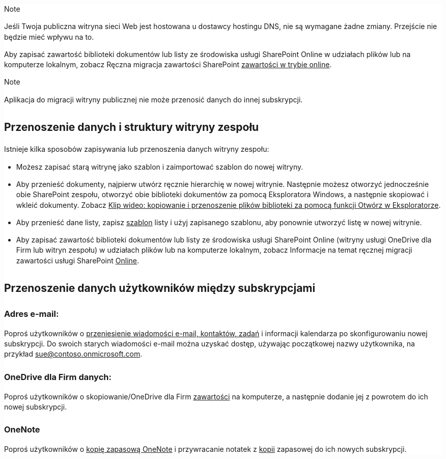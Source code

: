 > [!NOTE]
> Jeśli Twoja publiczna witryna sieci Web jest hostowana u dostawcy hostingu DNS, nie są wymagane żadne zmiany. Przejście nie będzie mieć wpływu na to.
  
Aby zapisać zawartość biblioteki dokumentów lub listy ze środowiska usługi SharePoint Online w udziałach plików lub na komputerze lokalnym, zobacz Ręczna migracja zawartości SharePoint [zawartości w trybie online](/sharepoint/troubleshoot/migration-tool/content-manual-migration).
  
> [!NOTE]
> Aplikacja do migracji witryny publicznej nie może przenosić danych do innej subskrypcji.
  
## <a name="transfer-team-site-structure-and-data"></a>Przenoszenie danych i struktury witryny zespołu

Istnieje kilka sposobów zapisywania lub przenoszenia danych witryny zespołu:
  
- Możesz zapisać starą witrynę jako szablon i zaimportować szablon do nowej witryny.

- Aby przenieść dokumenty, najpierw utwórz ręcznie hierarchię w nowej witrynie. Następnie możesz otworzyć jednocześnie obie SharePoint zespołu, otworzyć obie biblioteki dokumentów za pomocą Eksploratora Windows, a następnie skopiować i wkleić dokumenty. Zobacz [Klip wideo: kopiowanie i przenoszenie plików biblioteki za pomocą funkcji Otwórz w Eksploratorze](https://support.microsoft.com/office/d18d21a0-1f9f-4f6c-ac45-d52afa0a4a2e).

- Aby przenieść dane listy, zapisz [szablon](https://support.microsoft.com/office/c3884ad1-bc49-44b8-b3d6-3bc6a01eb393) listy i użyj zapisanego szablonu, aby ponownie utworzyć listę w nowej witrynie.

- Aby zapisać zawartość biblioteki dokumentów lub listy ze środowiska usługi SharePoint Online (witryny usługi OneDrive dla Firm lub witryn zespołu) w udziałach plików lub na komputerze lokalnym, zobacz Informacje na temat ręcznej migracji zawartości usługi SharePoint [Online](/sharepoint/troubleshoot/migration-tool/content-manual-migration).

## <a name="transfer-users-data-between-subscriptions"></a>Przenoszenie danych użytkowników między subskrypcjami

### <a name="email"></a>Adres e-mail:

Poproś użytkowników o [przeniesienie wiadomości e-mail, kontaktów, zadań](https://support.microsoft.com/office/0996ece3-57c6-49bc-977b-0d1892e2aacc) i informacji kalendarza po skonfigurowaniu nowej subskrypcji. Do swoich starych wiadomości e-mail można uzyskać dostęp, używając początkowej nazwy użytkownika, na przykład sue@contoso.onmicrosoft.com.
  
### <a name="onedrive-for-business-data"></a>OneDrive dla Firm danych:

Poproś użytkowników o skopiowanie/OneDrive dla Firm [zawartości](https://support.microsoft.com/office/59b1de2b-519e-4d3a-8f45-51647cf291cd) na komputerze, a następnie dodanie jej z powrotem do ich nowej subskrypcji.

### <a name="onenote"></a>OneNote 

Poproś użytkowników o [kopię zapasową OneNote](https://support.microsoft.com/office/back-up-notes-f58b34b0-611d-435e-87fa-7942a1767af4?ui=en-us&rs=en-us&ad=us) i przywracanie notatek z [kopii](https://support.microsoft.com/en-us/office/restore-notes-from-a-backup-5daf9cb0-6769-4998-a5de-f044fdd0d831?ui=en-us&rs=en-us&ad=us) zapasowej do ich nowych subskrypcji.
